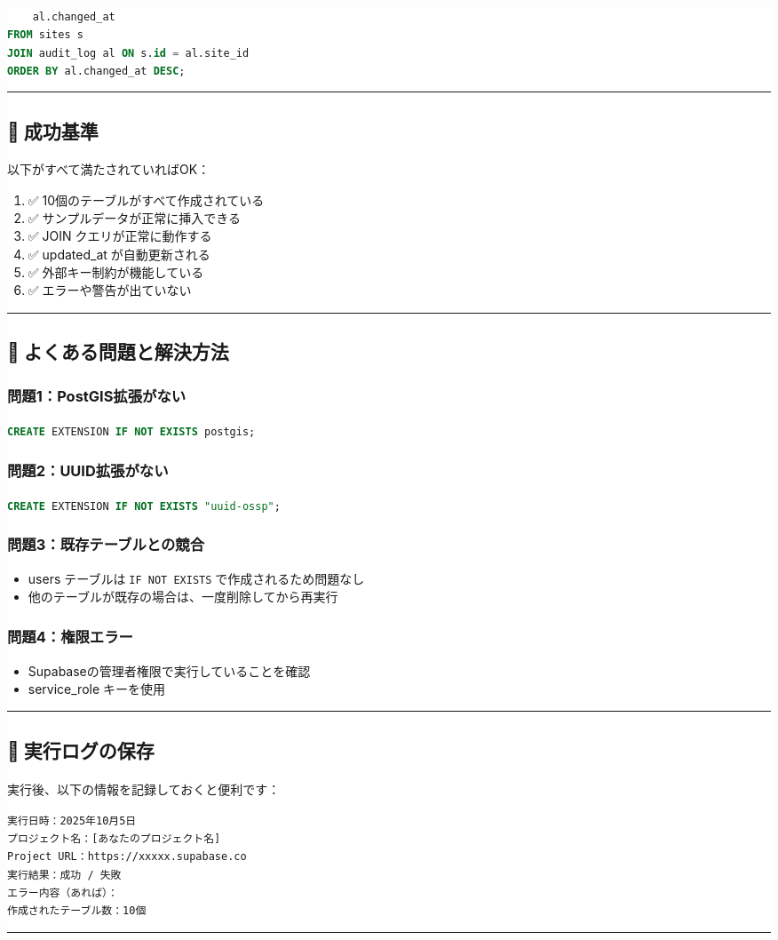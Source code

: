 ```sql
    al.changed_at
FROM sites s
JOIN audit_log al ON s.id = al.site_id
ORDER BY al.changed_at DESC;
```

---

## 🎯 成功基準

以下がすべて満たされていればOK：

1. ✅ 10個のテーブルがすべて作成されている
2. ✅ サンプルデータが正常に挿入できる
3. ✅ JOIN クエリが正常に動作する
4. ✅ updated_at が自動更新される
5. ✅ 外部キー制約が機能している
6. ✅ エラーや警告が出ていない

---

## 🚨 よくある問題と解決方法

### 問題1：PostGIS拡張がない
```sql
CREATE EXTENSION IF NOT EXISTS postgis;
```

### 問題2：UUID拡張がない
```sql
CREATE EXTENSION IF NOT EXISTS "uuid-ossp";
```

### 問題3：既存テーブルとの競合
- users テーブルは `IF NOT EXISTS` で作成されるため問題なし
- 他のテーブルが既存の場合は、一度削除してから再実行

### 問題4：権限エラー
- Supabaseの管理者権限で実行していることを確認
- service_role キーを使用

---

## 📝 実行ログの保存

実行後、以下の情報を記録しておくと便利です：

```
実行日時：2025年10月5日
プロジェクト名：[あなたのプロジェクト名]
Project URL：https://xxxxx.supabase.co
実行結果：成功 / 失敗
エラー内容（あれば）：
作成されたテーブル数：10個
```

---